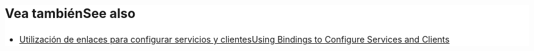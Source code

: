 ## <a name="see-also"></a><span data-ttu-id="3b3dc-154">Vea también</span><span class="sxs-lookup"><span data-stu-id="3b3dc-154">See also</span></span>

- [<span data-ttu-id="3b3dc-155">Utilización de enlaces para configurar servicios y clientes</span><span class="sxs-lookup"><span data-stu-id="3b3dc-155">Using Bindings to Configure Services and Clients</span></span>](using-bindings-to-configure-services-and-clients.md)
